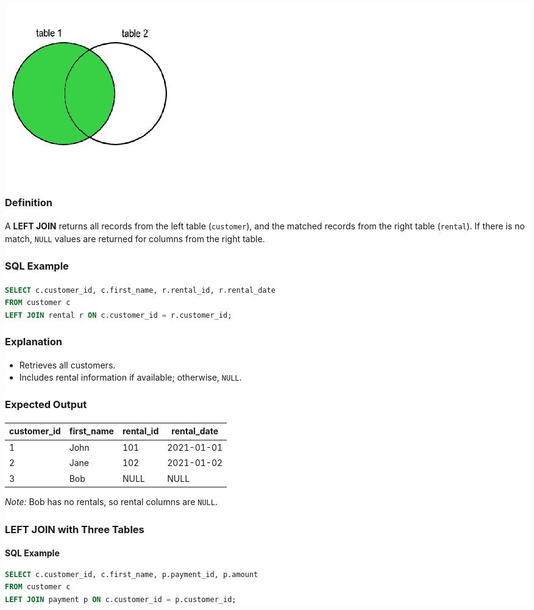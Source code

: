 ![Inner Join](../img/left-outer-join.png)

### **Definition**

A **LEFT JOIN** returns all records from the left table (`customer`), and the matched records from the right table (`rental`). If there is no match, `NULL` values are returned for columns from the right table.

### **SQL Example**

```sql
SELECT c.customer_id, c.first_name, r.rental_id, r.rental_date
FROM customer c
LEFT JOIN rental r ON c.customer_id = r.customer_id;
```

### **Explanation**

- Retrieves all customers.
- Includes rental information if available; otherwise, `NULL`.

### **Expected Output**

| customer_id | first_name | rental_id | rental_date |
| ----------- | ---------- | --------- | ----------- |
| 1           | John       | 101       | 2021-01-01  |
| 2           | Jane       | 102       | 2021-01-02  |
| 3           | Bob        | NULL      | NULL        |

_Note:_ Bob has no rentals, so rental columns are `NULL`.

### **LEFT JOIN with Three Tables**

**SQL Example**

```sql
SELECT c.customer_id, c.first_name, p.payment_id, p.amount
FROM customer c
LEFT JOIN payment p ON c.customer_id = p.customer_id;
```
